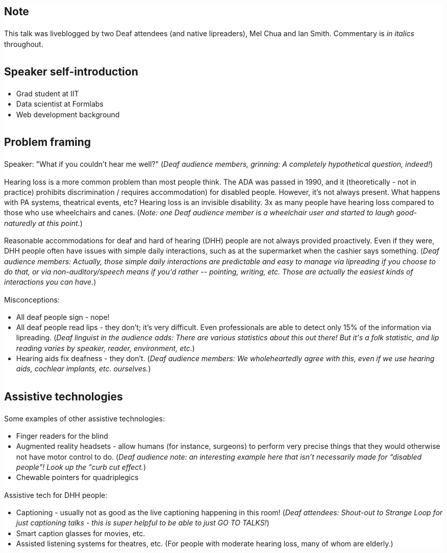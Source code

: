 
## Note

This talk was liveblogged by two Deaf attendees (and native lipreaders), Mel Chua and Ian Smith. Commentary is _in italics_ throughout.

## Speaker self-introduction

* Grad student at IIT
* Data scientist at Formlabs
* Web development background

## Problem framing

Speaker: "What if you couldn’t hear me well?" (_Deaf audience members, grinning: A completely hypothetical question, indeed!_)

Hearing loss is a more common problem than most people think. The ADA was passed in 1990, and it (theoretically - not in practice) prohibits discrimination / requires accommodation) for disabled people. However, it’s not always present. What happens with PA systems, theatrical events, etc? Hearing loss is an invisible disability. 3x as many people have hearing loss compared to those who use wheelchairs and canes. (_Note: one Deaf audience member is a wheelchair user and started to laugh good-naturedly at this point._)

Reasonable accommodations for deaf and hard of hearing (DHH) people are not always provided proactively. Even if they were, DHH people often have issues with simple daily interactions, such as at the supermarket when the cashier says something. (_Deaf audience members: Actually, those simple daily interactions are predictable and easy to manage via lipreading if you choose to do that, or via non-auditory/speech means if you'd rather -- pointing, writing, etc. Those are actually the easiest kinds of interactions you can have._)

Misconceptions:

- All deaf people sign - nope!
- All deaf people read lips - they don’t; it’s very difficult. Even professionals are able to detect only 15% of the information via lipreading. (_Deaf linguist in the audience adds: There are various statistics about this out there! But it's a folk statistic, and lip reading varies by speaker, reader, environment, etc._)
- Hearing aids fix deafness - they don’t. (_Deaf audience members: We wholeheartedly agree with this, even if we use hearing aids, cochlear implants, etc. ourselves._)

## Assistive technologies

Some examples of other assistive technologies:
- Finger readers for the blind
- Augmented reality headsets - allow humans (for instance, surgeons) to perform very precise things that they would otherwise not have motor control to do. (_Deaf audience note: an interesting example here that isn’t necessarily made for “disabled people”! Look up the "curb cut effect._)
- Chewable pointers for quadriplegics

Assistive tech for DHH people:
- Captioning - usually not as good as the live captioning happening in this room! (_Deaf attendees: Shout-out to Strange Loop for just captioning talks - this is super helpful to be able to just GO TO TALKS!_)
- Smart caption glasses for movies, etc.
- Assisted listening systems for theatres, etc. (For people with moderate hearing loss, many of whom are elderly.)
